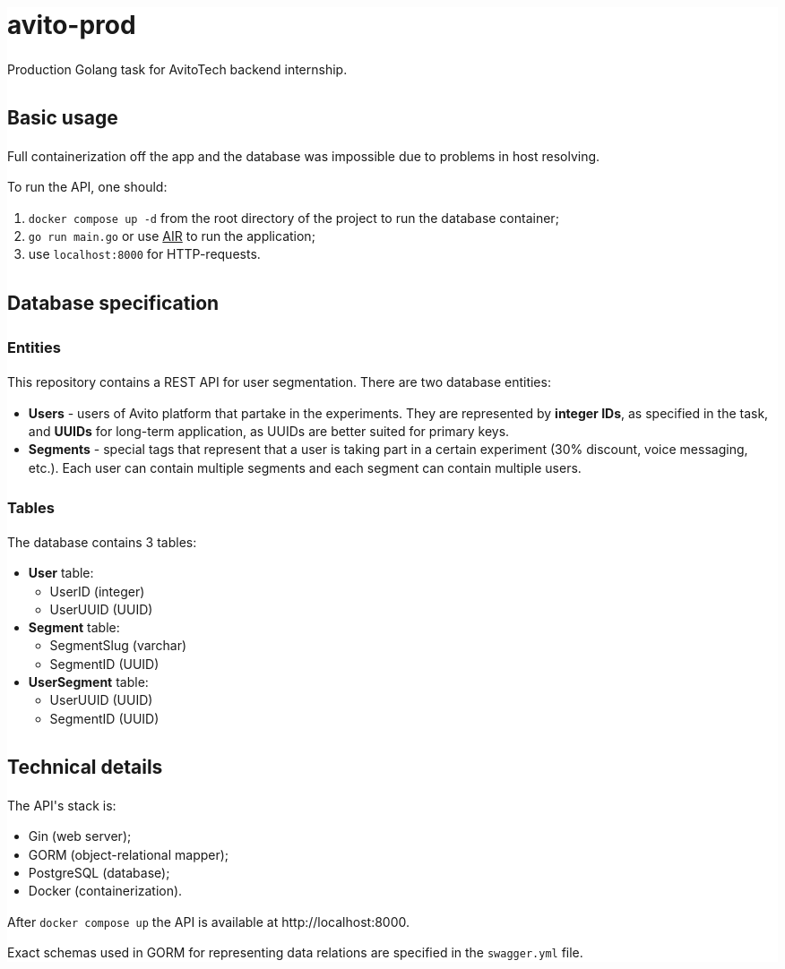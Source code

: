 # avito-prod

Production Golang task for AvitoTech backend internship.

## Basic usage

Full containerization off the app and the database was impossible due to problems in host resolving.

To run the API, one should:
1. `docker compose up -d` from the root directory of the project to run the database container;
2. `go run main.go` or use [AIR](https://github.com/cosmtrek/air) to run the application;
3. use `localhost:8000` for HTTP-requests.

## Database specification

### Entities

This repository contains a REST API for user segmentation. There are two database entities:
- **Users** - users of Avito platform that partake in the experiments. They are represented by **integer IDs**, as specified in the task, and **UUIDs** for long-term application, as UUIDs are better suited for primary keys.
- **Segments** - special tags that represent that a user is taking part in a certain experiment (30% discount, voice messaging, etc.). Each user can contain multiple segments and each segment can contain multiple users.

### Tables

The database contains 3 tables:
- **User** table:
  - UserID (integer)
  - UserUUID (UUID)
- **Segment** table:
  - SegmentSlug (varchar)
  - SegmentID (UUID)
- **UserSegment** table:
  - UserUUID (UUID)
  - SegmentID (UUID)

## Technical details

The API's stack is:
- Gin (web server);
- GORM (object-relational mapper);
- PostgreSQL (database);
- Docker (containerization).

After `docker compose up` the API is available at http://localhost:8000.

Exact schemas used in GORM for representing data relations are specified in the `swagger.yml` file.
